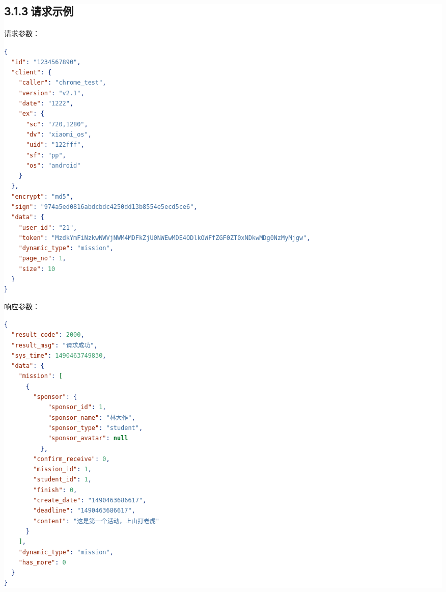 ## 3.1.3 请求示例

请求参数：
```json
{
  "id": "1234567890",
  "client": {
    "caller": "chrome_test",
    "version": "v2.1",
    "date": "1222",
    "ex": {
      "sc": "720,1280",
      "dv": "xiaomi_os",
      "uid": "122fff",
      "sf": "pp",
      "os": "android"
    }
  },
  "encrypt": "md5",
  "sign": "974a5ed0816abdcbdc4250dd13b8554e5ecd5ce6",
  "data": {
    "user_id": "21",
    "token": "MzdkYmFiNzkwNWVjNWM4MDFkZjU0NWEwMDE4ODlkOWFfZGF0ZT0xNDkwMDg0NzMyMjgw",
    "dynamic_type": "mission",
    "page_no": 1,
    "size": 10
  }
}
```

响应参数：

```json
{
  "result_code": 2000,
  "result_msg": "请求成功",
  "sys_time": 1490463749830,
  "data": {
    "mission": [
      {
        "sponsor": {
            "sponsor_id": 1,
            "sponsor_name": "林大作",
            "sponsor_type": "student",
            "sponsor_avatar": null
          },
        "confirm_receive": 0,
        "mission_id": 1,
        "student_id": 1,
        "finish": 0,
        "create_date": "1490463686617",
        "deadline": "1490463686617",
        "content": "这是第一个活动，上山打老虎"
      }
    ],
    "dynamic_type": "mission",
    "has_more": 0
  }
}
```
